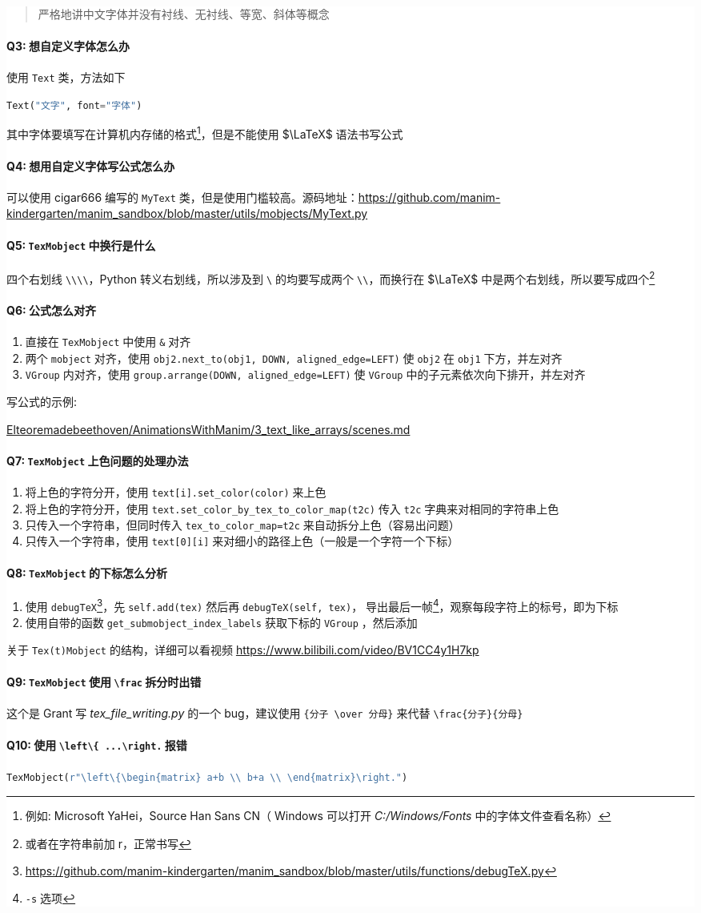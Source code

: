 
> 严格地讲中文字体并没有衬线、无衬线、等宽、斜体等概念

#### Q3: 想自定义字体怎么办

使用 `Text` 类，方法如下

```python
Text("文字", font="字体")
```

其中字体要填写在计算机内存储的格式[^12]，但是不能使用 $\LaTeX$ 语法书写公式

[^12]: 例如: Microsoft YaHei，Source Han Sans CN（ Windows 可以打开 _C:/Windows/Fonts_ 中的字体文件查看名称）

#### Q4: 想用自定义字体写公式怎么办

可以使用 cigar666 编写的 `MyText` 类，但是使用门槛较高。源码地址：<https://github.com/manim-kindergarten/manim_sandbox/blob/master/utils/mobjects/MyText.py>

#### Q5: `TexMobject` 中换行是什么

四个右划线 `\\\\`，Python 转义右划线，所以涉及到 `\` 的均要写成两个 `\\`，而换行在 $\LaTeX$ 中是两个右划线，所以要写成四个[^13]

[^13]: 或者在字符串前加 r，正常书写

#### Q6: 公式怎么对齐

1. 直接在 `TexMobject` 中使用 `&` 对齐
2. 两个 `mobject` 对齐，使用 `obj2.next_to(obj1, DOWN, aligned_edge=LEFT)` 使 `obj2` 在 `obj1` 下方，并左对齐
3. `VGroup` 内对齐，使用 `group.arrange(DOWN, aligned_edge=LEFT)` 使 `VGroup` 中的子元素依次向下排开，并左对齐

写公式的示例:

[Elteoremadebeethoven/AnimationsWithManim/3_text_like_arrays/scenes.md](https://github.com/Elteoremadebeethoven/AnimationsWithManim/blob/master/English/3_text_like_arrays/scenes.md)


#### Q7: `TexMobject` 上色问题的处理办法

1. 将上色的字符分开，使用 `text[i].set_color(color)` 来上色
2. 将上色的字符分开，使用 `text.set_color_by_tex_to_color_map(t2c)` 传入 `t2c` 字典来对相同的字符串上色
3. 只传入一个字符串，但同时传入 `tex_to_color_map=t2c` 来自动拆分上色（容易出问题）
4. 只传入一个字符串，使用 `text[0][i]` 来对细小的路径上色（一般是一个字符一个下标）

#### Q8: `TexMobject` 的下标怎么分析

1. 使用 `debugTeX`[^14]，先 `self.add(tex)` 然后再 `debugTeX(self, tex)`， 导出最后一帧[^15]，观察每段字符上的标号，即为下标
2. 使用自带的函数 `get_submobject_index_labels` 获取下标的 `VGroup` ，然后添加

关于 `Tex(t)Mobject` 的结构，详细可以看视频 <https://www.bilibili.com/video/BV1CC4y1H7kp>

[^14]: <https://github.com/manim-kindergarten/manim_sandbox/blob/master/utils/functions/debugTeX.py>
[^15]: `-s` 选项

#### Q9: `TexMobject` 使用 `\frac` 拆分时出错

这个是 Grant 写 *tex_file_writing.py* 的一个 bug，建议使用 `{分子 \over 分母}` 来代替 `\frac{分子}{分母}`

#### Q10: 使用 `\left\{ ...\right.` 报错

```python
TexMobject(r"\left\{\begin{matrix} a+b \\ b+a \\ \end{matrix}\right.")
```


[^1]: Manim-Kindergarten QQ 群 862671480
[^2]: 入群问题：<https://b23.tv/KmAvsG>
[^3]: 即旧版本 `manim`，现在为 `cairo-backend` 分支
[^4]: 安装 anaconda 时是否勾选添加到 path 变量
[^5]: 临时换源
[^6]: 可在 <https://www.lfd.uci.edu/~gohlke/pythonlibs/#pycairo> 中下载，注意 Python 版本和系统版本是否均合适
[^7]: 已在 [#1147](https://github.com/3b1b/manim/pull/1147) 中修复
[^8]: 已在 [#689](https://github.com/3b1b/manim/pull/689) 中修复
[^9]: 已在 [#1187](https://github.com/3b1b/manim/pull/1187) 中修复
[^10]: 上网下载、或者使用群文件中的版本
[^11]: 这部分解决方案来自 dvisvgm 的 FAQ: <https://dvisvgm.de/FAQ/>
[^16]: 关于插入素材（图片），详细可以看视频 <https://www.bilibili.com/video/BV1CC4y1H7kp>
[^17]: 自己制作，或者使用这里的 svg素材: <https://github.com/manim-kindergarten/manim_sandbox/tree/master/assets/svg_images>
[^18]: 并且使用 **“另存为 SVG”** 的方式，不要使用导出
[^19]: 修改 `TEX_USE_CTEX` 为 `True` 的，可以只在 *ctex_template.tex* 中添加
[^20]: 不需要使用的时候记得改回来哦
[^21]: 即把 `TEX_USE_CTEX` 改为 `False`
[^22]: `plot_depth` 的值越大，运行出来的物体就越在上面
[^23]: 没有缩写
[^24]: 仅限 MK 版本 manim
[^25]: 比如 `-p`(虽然很多人把 `-p` 当成了 `-w`...)
[^26]: *manimlib/constants.py* 的 118 行开始
[^27]: *from_3b1b* 文件夹中